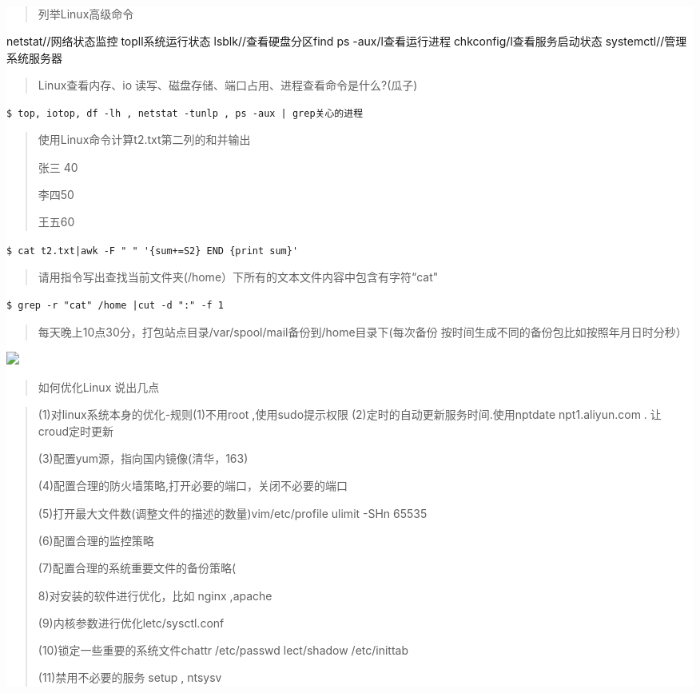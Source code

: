 

> 列举Linux高级命令

netstat//网络状态监控    topll系统运行状态      lsblk//查看硬盘分区find
ps -aux/l查看运行进程               chkconfig/l查看服务启动状态       systemctl//管理系统服务器



> Linux查看内存、io 读写、磁盘存储、端口占用、进程查看命令是什么?(瓜子)

 ```shell
 $ top, iotop, df -lh , netstat -tunlp , ps -aux | grep关心的进程
 ```

> 使用Linux命令计算t2.txt第二列的和并输出
>
> 张三 40
>
> 李四50
>
> 王五60

```shell
$ cat t2.txt|awk -F " " '{sum+=S2} END {print sum}'
```



> 请用指令写出查找当前文件夹(/home）下所有的文本文件内容中包含有字符“cat"

```shell
$ grep -r "cat" /home |cut -d ":" -f 1
```



> 每天晚上10点30分，打包站点目录/var/spool/mail备份到/home目录下(每次备份
> 按时间生成不同的备份包比如按照年月日时分秒）

![](https://gitee.com/zhuang-kang/note-picture-2/raw/master/Linux%E7%AC%94%E8%AE%B0%E5%9B%BE%E7%89%87/Snipaste_2021-05-18_16-21-30.png)



> 如何优化Linux 说出几点

> (1)对linux系统本身的优化-规则(1)不用root ,使用sudo提示权限
> (2)定时的自动更新服务时间.使用nptdate npt1.aliyun.com . 让 croud定时更新
>
> (3)配置yum源，指向国内镜像(清华，163)
>
> (4)配置合理的防火墙策略,打开必要的端口，关闭不必要的端口
>
> (5)打开最大文件数(调整文件的描述的数量)vim/etc/profile ulimit -SHn 65535
>
> (6)配置合理的监控策略
>
> (7)配置合理的系统重要文件的备份策略(
>
> 8)对安装的软件进行优化，比如 nginx ,apache
>
> (9)内核参数进行优化letc/sysctl.conf
>
> (10)锁定一些重要的系统文件chattr /etc/passwd lect/shadow /etc/inittab
>
> (11)禁用不必要的服务 setup , ntsysv

